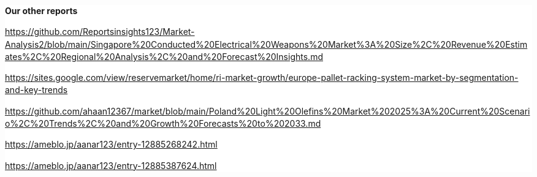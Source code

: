 <strong>Our other reports</strong>

<a href=https://github.com/Reportsinsights123/Market-Analysis2/blob/main/Singapore%20Conducted%20Electrical%20Weapons%20Market%3A%20Size%2C%20Revenue%20Estimates%2C%20Regional%20Analysis%2C%20and%20Forecast%20Insights.md>https://github.com/Reportsinsights123/Market-Analysis2/blob/main/Singapore%20Conducted%20Electrical%20Weapons%20Market%3A%20Size%2C%20Revenue%20Estimates%2C%20Regional%20Analysis%2C%20and%20Forecast%20Insights.md</a>

<a href=https://sites.google.com/view/reservemarket/home/ri-market-growth/europe-pallet-racking-system-market-by-segmentation-and-key-trends>https://sites.google.com/view/reservemarket/home/ri-market-growth/europe-pallet-racking-system-market-by-segmentation-and-key-trends</a>

<a href=https://github.com/ahaan12367/market/blob/main/Poland%20Light%20Olefins%20Market%202025%3A%20Current%20Scenario%2C%20Trends%2C%20and%20Growth%20Forecasts%20to%202033.md>https://github.com/ahaan12367/market/blob/main/Poland%20Light%20Olefins%20Market%202025%3A%20Current%20Scenario%2C%20Trends%2C%20and%20Growth%20Forecasts%20to%202033.md</a>

<a href=https://ameblo.jp/aanar123/entry-12885268242.html>https://ameblo.jp/aanar123/entry-12885268242.html</a>

<a href=https://ameblo.jp/aanar123/entry-12885387624.html>https://ameblo.jp/aanar123/entry-12885387624.html</a>
